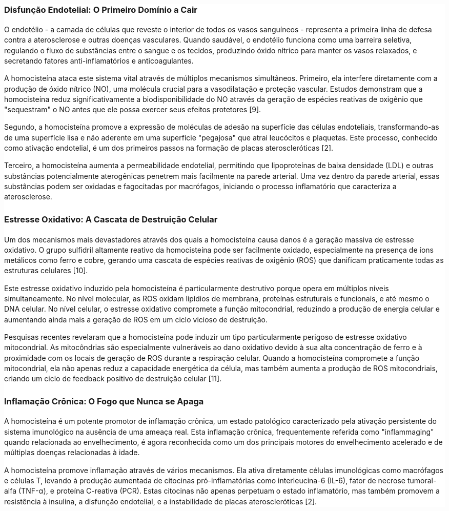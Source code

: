 ### Disfunção Endotelial: O Primeiro Domínio a Cair

O endotélio - a camada de células que reveste o interior de todos os vasos sanguíneos - representa a primeira linha de defesa contra a aterosclerose e outras doenças vasculares. Quando saudável, o endotélio funciona como uma barreira seletiva, regulando o fluxo de substâncias entre o sangue e os tecidos, produzindo óxido nítrico para manter os vasos relaxados, e secretando fatores anti-inflamatórios e anticoagulantes.

A homocisteína ataca este sistema vital através de múltiplos mecanismos simultâneos. Primeiro, ela interfere diretamente com a produção de óxido nítrico (NO), uma molécula crucial para a vasodilatação e proteção vascular. Estudos demonstram que a homocisteína reduz significativamente a biodisponibilidade do NO através da geração de espécies reativas de oxigênio que "sequestram" o NO antes que ele possa exercer seus efeitos protetores [9].

Segundo, a homocisteína promove a expressão de moléculas de adesão na superfície das células endoteliais, transformando-as de uma superfície lisa e não aderente em uma superfície "pegajosa" que atrai leucócitos e plaquetas. Este processo, conhecido como ativação endotelial, é um dos primeiros passos na formação de placas ateroscleróticas [2].

Terceiro, a homocisteína aumenta a permeabilidade endotelial, permitindo que lipoproteínas de baixa densidade (LDL) e outras substâncias potencialmente aterogênicas penetrem mais facilmente na parede arterial. Uma vez dentro da parede arterial, essas substâncias podem ser oxidadas e fagocitadas por macrófagos, iniciando o processo inflamatório que caracteriza a aterosclerose.

### Estresse Oxidativo: A Cascata de Destruição Celular

Um dos mecanismos mais devastadores através dos quais a homocisteína causa danos é a geração massiva de estresse oxidativo. O grupo sulfidril altamente reativo da homocisteína pode ser facilmente oxidado, especialmente na presença de íons metálicos como ferro e cobre, gerando uma cascata de espécies reativas de oxigênio (ROS) que danificam praticamente todas as estruturas celulares [10].

Este estresse oxidativo induzido pela homocisteína é particularmente destrutivo porque opera em múltiplos níveis simultaneamente. No nível molecular, as ROS oxidam lipídios de membrana, proteínas estruturais e funcionais, e até mesmo o DNA celular. No nível celular, o estresse oxidativo compromete a função mitocondrial, reduzindo a produção de energia celular e aumentando ainda mais a geração de ROS em um ciclo vicioso de destruição.

Pesquisas recentes revelaram que a homocisteína pode induzir um tipo particularmente perigoso de estresse oxidativo mitocondrial. As mitocôndrias são especialmente vulneráveis ao dano oxidativo devido à sua alta concentração de ferro e à proximidade com os locais de geração de ROS durante a respiração celular. Quando a homocisteína compromete a função mitocondrial, ela não apenas reduz a capacidade energética da célula, mas também aumenta a produção de ROS mitocondriais, criando um ciclo de feedback positivo de destruição celular [11].

### Inflamação Crônica: O Fogo que Nunca se Apaga

A homocisteína é um potente promotor de inflamação crônica, um estado patológico caracterizado pela ativação persistente do sistema imunológico na ausência de uma ameaça real. Esta inflamação crônica, frequentemente referida como "inflammaging" quando relacionada ao envelhecimento, é agora reconhecida como um dos principais motores do envelhecimento acelerado e de múltiplas doenças relacionadas à idade.

A homocisteína promove inflamação através de vários mecanismos. Ela ativa diretamente células imunológicas como macrófagos e células T, levando à produção aumentada de citocinas pró-inflamatórias como interleucina-6 (IL-6), fator de necrose tumoral-alfa (TNF-α), e proteína C-reativa (PCR). Estas citocinas não apenas perpetuam o estado inflamatório, mas também promovem a resistência à insulina, a disfunção endotelial, e a instabilidade de placas ateroscleróticas [2].

